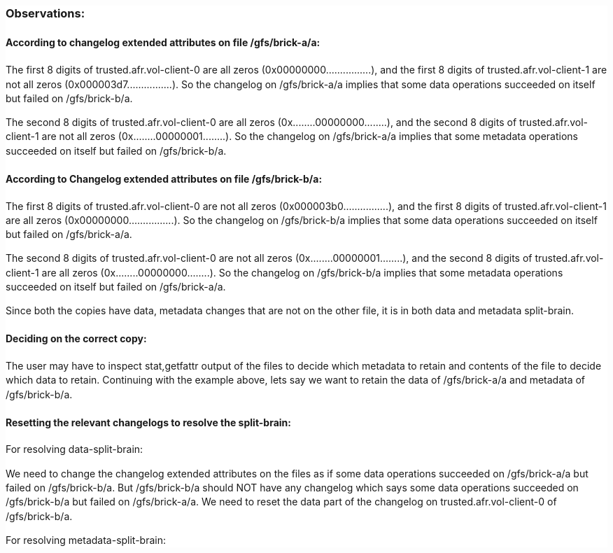### Observations:

#### According to changelog extended attributes on file /gfs/brick-a/a:

The first 8 digits of trusted.afr.vol-client-0 are all
zeros (0x00000000................), and the first 8 digits of
trusted.afr.vol-client-1 are not all zeros (0x000003d7................).
So the changelog on /gfs/brick-a/a implies that some data operations succeeded
on itself but failed on /gfs/brick-b/a.

The second 8 digits of trusted.afr.vol-client-0 are
all zeros (0x........00000000........), and the second 8 digits of
trusted.afr.vol-client-1 are not all zeros (0x........00000001........).
So the changelog on /gfs/brick-a/a implies that some metadata operations succeeded
on itself but failed on /gfs/brick-b/a.

#### According to Changelog extended attributes on file /gfs/brick-b/a:

The first 8 digits of trusted.afr.vol-client-0 are not all
zeros (0x000003b0................), and the first 8 digits of
trusted.afr.vol-client-1 are all zeros (0x00000000................).
So the changelog on /gfs/brick-b/a implies that some data operations succeeded
on itself but failed on /gfs/brick-a/a.

The second 8 digits of trusted.afr.vol-client-0 are not
all zeros (0x........00000001........), and the second 8 digits of
trusted.afr.vol-client-1 are all zeros (0x........00000000........).
So the changelog on /gfs/brick-b/a implies that some metadata operations succeeded
on itself but failed on /gfs/brick-a/a.

Since both the copies have data, metadata changes that are not on the other
file, it is in both data and metadata split-brain.

#### Deciding on the correct copy:

The user may have to inspect stat,getfattr output of the files to decide which
metadata to retain and contents of the file to decide which data to retain.
Continuing with the example above, lets say we want to retain the data
of /gfs/brick-a/a and metadata of /gfs/brick-b/a.

#### Resetting the relevant changelogs to resolve the split-brain:

For resolving data-split-brain:

We need to change the changelog extended attributes on the files as if some data
operations succeeded on /gfs/brick-a/a but failed on /gfs/brick-b/a. But
/gfs/brick-b/a should NOT have any changelog which says some data operations
succeeded on /gfs/brick-b/a but failed on /gfs/brick-a/a. We need to reset the
data part of the changelog on trusted.afr.vol-client-0 of /gfs/brick-b/a.

For resolving metadata-split-brain:
